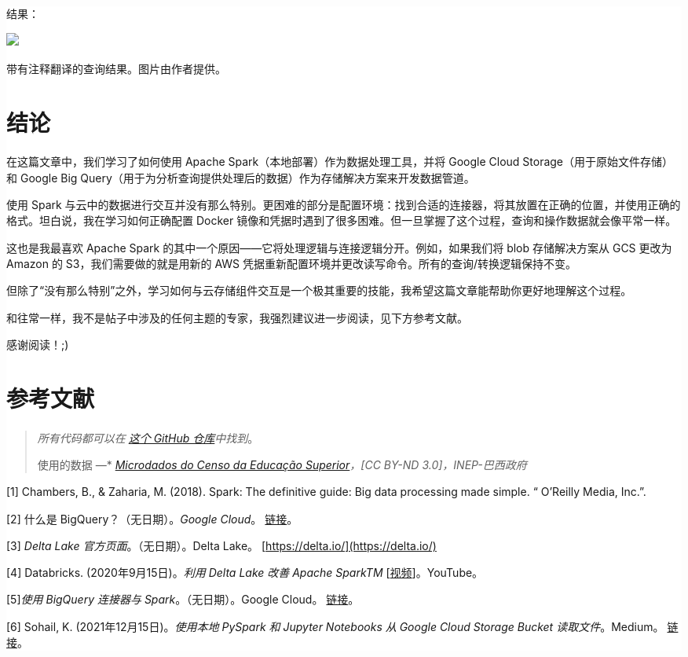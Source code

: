 结果：

![](../Images/921969adee7c397d481691898cd1a103.png)

带有注释翻译的查询结果。图片由作者提供。

# 结论

在这篇文章中，我们学习了如何使用 Apache Spark（本地部署）作为数据处理工具，并将 Google Cloud Storage（用于原始文件存储）和 Google Big Query（用于为分析查询提供处理后的数据）作为存储解决方案来开发数据管道。

使用 Spark 与云中的数据进行交互并没有那么特别。更困难的部分是配置环境：找到合适的连接器，将其放置在正确的位置，并使用正确的格式。坦白说，我在学习如何正确配置 Docker 镜像和凭据时遇到了很多困难。但一旦掌握了这个过程，查询和操作数据就会像平常一样。

这也是我最喜欢 Apache Spark 的其中一个原因——它将处理逻辑与连接逻辑分开。例如，如果我们将 blob 存储解决方案从 GCS 更改为 Amazon 的 S3，我们需要做的就是用新的 AWS 凭据重新配置环境并更改读写命令。所有的查询/转换逻辑保持不变。

但除了“没有那么特别”之外，学习如何与云存储组件交互是一个极其重要的技能，我希望这篇文章能帮助你更好地理解这个过程。

和往常一样，我不是帖子中涉及的任何主题的专家，我强烈建议进一步阅读，见下方参考文献。

感谢阅读！;)

# 参考文献

> *所有代码都可以在* [*这个 GitHub 仓库*](https://github.com/jaumpedro214/posts)*中找到*。
> 
> 使用的数据 —* [*Microdados do Censo da Educação Superior*](https://www.gov.br/inep/pt-br/acesso-a-informacao/dados-abertos/microdados/censo-da-educacao-superior)*，[CC BY-ND 3.0]，INEP-巴西政府*

[1] Chambers, B., & Zaharia, M. (2018). Spark: The definitive guide: Big data processing made simple. “ O’Reilly Media, Inc.”.

[2] 什么是 BigQuery？（无日期）。*Google Cloud*。 [链接](https://cloud.google.com/bigquery/docs/introduction)。

[3] *Delta Lake 官方页面*。（无日期）。Delta Lake。 [https://delta.io/](https://delta.io/)

[4] Databricks. (2020年9月15日)。*利用 Delta Lake 改善 Apache SparkTM* [[视频](https://www.youtube.com/watch?v=LJtShrQqYZY)]。YouTube。

[5]*使用 BigQuery 连接器与 Spark*。（无日期）。Google Cloud。 [链接](https://cloud.google.com/dataproc/docs/tutorials/bigquery-connector-spark-example)。

[6] Sohail, K. (2021年12月15日)。*使用本地 PySpark 和 Jupyter Notebooks 从 Google Cloud Storage Bucket 读取文件*。Medium。 [链接](https://kashif-sohail.medium.com/read-files-from-google-cloud-storage-bucket-using-local-pyspark-and-jupyter-notebooks-f8bd43f4b42e)。

